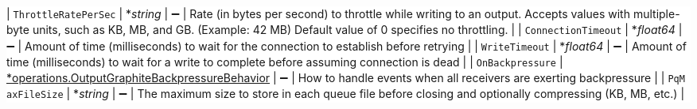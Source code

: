 | `ThrottleRatePerSec`                                                                                                                                                                                                                                           | **string*                                                                                                                                                                                                                                                      | :heavy_minus_sign:                                                                                                                                                                                                                                             | Rate (in bytes per second) to throttle while writing to an output. Accepts values with multiple-byte units, such as KB, MB, and GB. (Example: 42 MB) Default value of 0 specifies no throttling.                                                               |
| `ConnectionTimeout`                                                                                                                                                                                                                                            | **float64*                                                                                                                                                                                                                                                     | :heavy_minus_sign:                                                                                                                                                                                                                                             | Amount of time (milliseconds) to wait for the connection to establish before retrying                                                                                                                                                                          |
| `WriteTimeout`                                                                                                                                                                                                                                                 | **float64*                                                                                                                                                                                                                                                     | :heavy_minus_sign:                                                                                                                                                                                                                                             | Amount of time (milliseconds) to wait for a write to complete before assuming connection is dead                                                                                                                                                               |
| `OnBackpressure`                                                                                                                                                                                                                                               | [*operations.OutputGraphiteBackpressureBehavior](../../models/operations/outputgraphitebackpressurebehavior.md)                                                                                                                                                | :heavy_minus_sign:                                                                                                                                                                                                                                             | How to handle events when all receivers are exerting backpressure                                                                                                                                                                                              |
| `PqMaxFileSize`                                                                                                                                                                                                                                                | **string*                                                                                                                                                                                                                                                      | :heavy_minus_sign:                                                                                                                                                                                                                                             | The maximum size to store in each queue file before closing and optionally compressing (KB, MB, etc.)                                                                                                                                                          |